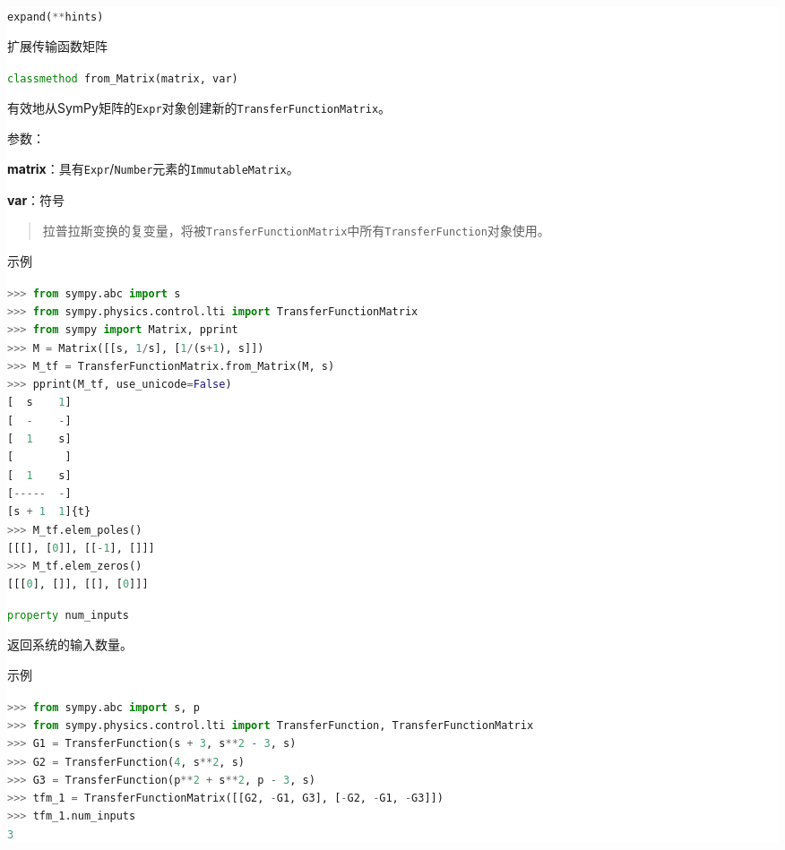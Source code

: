 ```py
expand(**hints)
```

扩展传输函数矩阵

```py
classmethod from_Matrix(matrix, var)
```

有效地从SymPy矩阵的`Expr`对象创建新的`TransferFunctionMatrix`。

参数：

**matrix**：具有`Expr`/`Number`元素的`ImmutableMatrix`。

**var**：符号

> 拉普拉斯变换的复变量，将被`TransferFunctionMatrix`中所有`TransferFunction`对象使用。

示例

```py
>>> from sympy.abc import s
>>> from sympy.physics.control.lti import TransferFunctionMatrix
>>> from sympy import Matrix, pprint
>>> M = Matrix([[s, 1/s], [1/(s+1), s]])
>>> M_tf = TransferFunctionMatrix.from_Matrix(M, s)
>>> pprint(M_tf, use_unicode=False)
[  s    1]
[  -    -]
[  1    s]
[        ]
[  1    s]
[-----  -]
[s + 1  1]{t}
>>> M_tf.elem_poles()
[[[], [0]], [[-1], []]]
>>> M_tf.elem_zeros()
[[[0], []], [[], [0]]] 
```

```py
property num_inputs
```

返回系统的输入数量。

示例

```py
>>> from sympy.abc import s, p
>>> from sympy.physics.control.lti import TransferFunction, TransferFunctionMatrix
>>> G1 = TransferFunction(s + 3, s**2 - 3, s)
>>> G2 = TransferFunction(4, s**2, s)
>>> G3 = TransferFunction(p**2 + s**2, p - 3, s)
>>> tfm_1 = TransferFunctionMatrix([[G2, -G1, G3], [-G2, -G1, -G3]])
>>> tfm_1.num_inputs
3 
```
